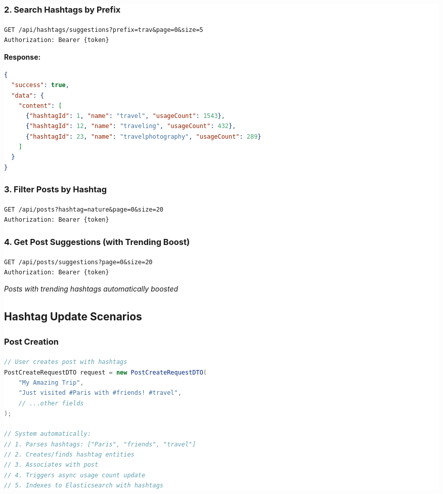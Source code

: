 ### 2. Search Hashtags by Prefix
```http
GET /api/hashtags/suggestions?prefix=trav&page=0&size=5
Authorization: Bearer {token}
```

**Response:**
```json
{
  "success": true,
  "data": {
    "content": [
      {"hashtagId": 1, "name": "travel", "usageCount": 1543},
      {"hashtagId": 12, "name": "traveling", "usageCount": 432},
      {"hashtagId": 23, "name": "travelphotography", "usageCount": 289}
    ]
  }
}
```

### 3. Filter Posts by Hashtag
```http
GET /api/posts?hashtag=nature&page=0&size=20
Authorization: Bearer {token}
```

### 4. Get Post Suggestions (with Trending Boost)
```http
GET /api/posts/suggestions?page=0&size=20
Authorization: Bearer {token}
```
*Posts with trending hashtags automatically boosted*

## Hashtag Update Scenarios

### Post Creation
```java
// User creates post with hashtags
PostCreateRequestDTO request = new PostCreateRequestDTO(
    "My Amazing Trip",
    "Just visited #Paris with #friends! #travel",
    // ...other fields
);

// System automatically:
// 1. Parses hashtags: ["Paris", "friends", "travel"]
// 2. Creates/finds hashtag entities
// 3. Associates with post
// 4. Triggers async usage count update
// 5. Indexes to Elasticsearch with hashtags
```
